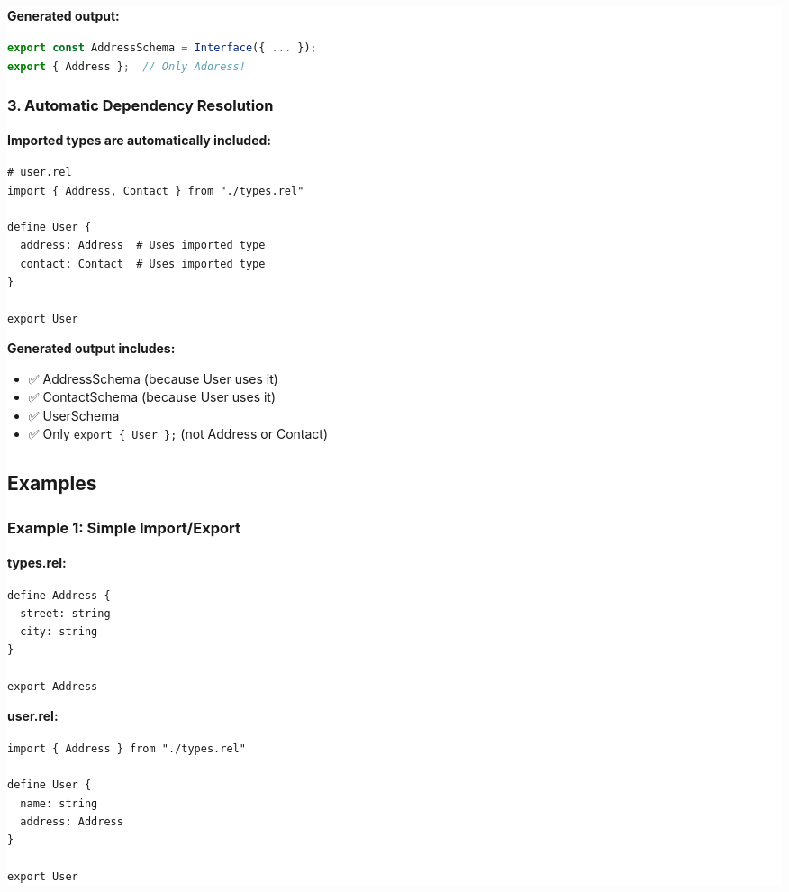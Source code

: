 **Generated output:**
```typescript
export const AddressSchema = Interface({ ... });
export { Address };  // Only Address!
```

### 3. Automatic Dependency Resolution

**Imported types are automatically included:**

```rel
# user.rel
import { Address, Contact } from "./types.rel"

define User {
  address: Address  # Uses imported type
  contact: Contact  # Uses imported type
}

export User
```

**Generated output includes:**
- ✅ AddressSchema (because User uses it)
- ✅ ContactSchema (because User uses it)
- ✅ UserSchema
- ✅ Only `export { User };` (not Address or Contact)

## Examples

### Example 1: Simple Import/Export

**types.rel:**
```rel
define Address {
  street: string
  city: string
}

export Address
```

**user.rel:**
```rel
import { Address } from "./types.rel"

define User {
  name: string
  address: Address
}

export User
```
